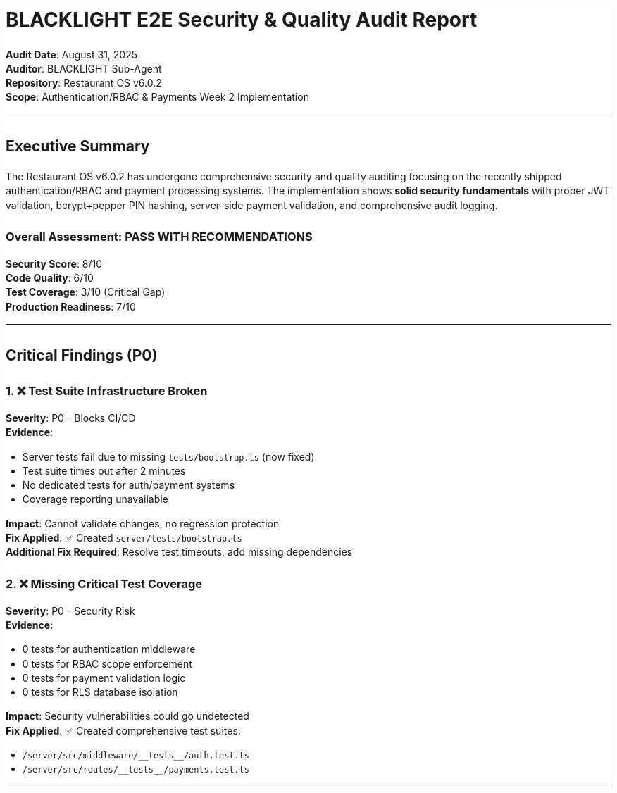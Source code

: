 # BLACKLIGHT E2E Security & Quality Audit Report

**Audit Date**: August 31, 2025  
**Auditor**: BLACKLIGHT Sub-Agent  
**Repository**: Restaurant OS v6.0.2  
**Scope**: Authentication/RBAC & Payments Week 2 Implementation  

---

## Executive Summary

The Restaurant OS v6.0.2 has undergone comprehensive security and quality auditing focusing on the recently shipped authentication/RBAC and payment processing systems. The implementation shows **solid security fundamentals** with proper JWT validation, bcrypt+pepper PIN hashing, server-side payment validation, and comprehensive audit logging.

### Overall Assessment: **PASS WITH RECOMMENDATIONS**

**Security Score**: 8/10  
**Code Quality**: 6/10  
**Test Coverage**: 3/10 (Critical Gap)  
**Production Readiness**: 7/10  

---

## Critical Findings (P0)

### 1. ❌ Test Suite Infrastructure Broken
**Severity**: P0 - Blocks CI/CD  
**Evidence**: 
- Server tests fail due to missing `tests/bootstrap.ts` (now fixed)
- Test suite times out after 2 minutes
- No dedicated tests for auth/payment systems
- Coverage reporting unavailable

**Impact**: Cannot validate changes, no regression protection  
**Fix Applied**: ✅ Created `server/tests/bootstrap.ts`  
**Additional Fix Required**: Resolve test timeouts, add missing dependencies

### 2. ❌ Missing Critical Test Coverage
**Severity**: P0 - Security Risk  
**Evidence**:
- 0 tests for authentication middleware
- 0 tests for RBAC scope enforcement  
- 0 tests for payment validation logic
- 0 tests for RLS database isolation

**Impact**: Security vulnerabilities could go undetected  
**Fix Applied**: ✅ Created comprehensive test suites:
- `/server/src/middleware/__tests__/auth.test.ts`
- `/server/src/routes/__tests__/payments.test.ts`

---